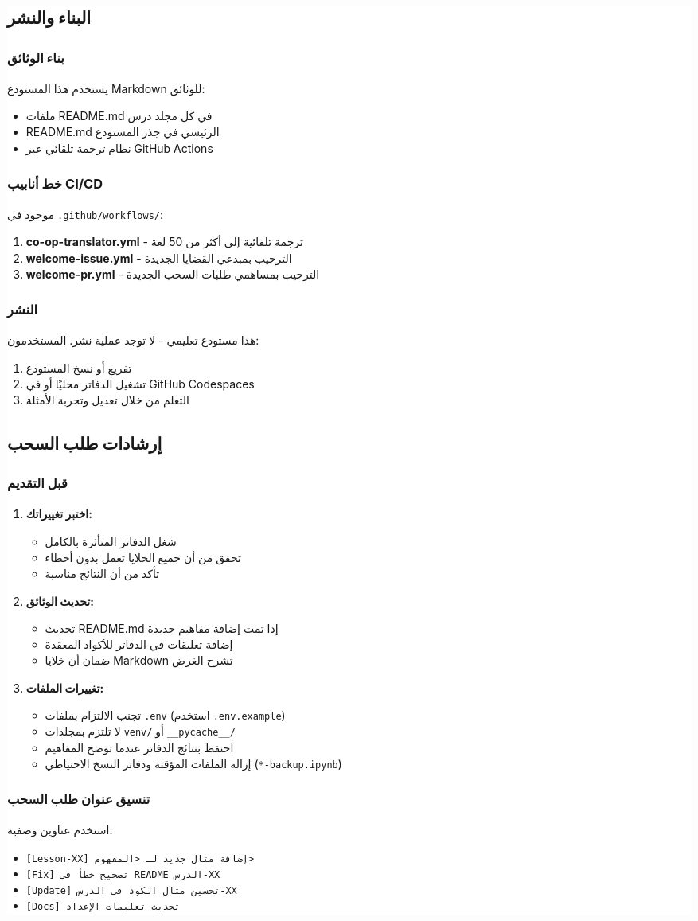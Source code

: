 ## البناء والنشر

### بناء الوثائق

يستخدم هذا المستودع Markdown للوثائق:
- ملفات README.md في كل مجلد درس
- README.md الرئيسي في جذر المستودع
- نظام ترجمة تلقائي عبر GitHub Actions

### خط أنابيب CI/CD

موجود في `.github/workflows/`:

1. **co-op-translator.yml** - ترجمة تلقائية إلى أكثر من 50 لغة
2. **welcome-issue.yml** - الترحيب بمبدعي القضايا الجديدة
3. **welcome-pr.yml** - الترحيب بمساهمي طلبات السحب الجديدة

### النشر

هذا مستودع تعليمي - لا توجد عملية نشر. المستخدمون:
1. تفريع أو نسخ المستودع
2. تشغيل الدفاتر محليًا أو في GitHub Codespaces
3. التعلم من خلال تعديل وتجربة الأمثلة

## إرشادات طلب السحب

### قبل التقديم

1. **اختبر تغييراتك:**
   - شغل الدفاتر المتأثرة بالكامل
   - تحقق من أن جميع الخلايا تعمل بدون أخطاء
   - تأكد من أن النتائج مناسبة

2. **تحديث الوثائق:**
   - تحديث README.md إذا تمت إضافة مفاهيم جديدة
   - إضافة تعليقات في الدفاتر للأكواد المعقدة
   - ضمان أن خلايا Markdown تشرح الغرض

3. **تغييرات الملفات:**
   - تجنب الالتزام بملفات `.env` (استخدم `.env.example`)
   - لا تلتزم بمجلدات `venv/` أو `__pycache__/`
   - احتفظ بنتائج الدفاتر عندما توضح المفاهيم
   - إزالة الملفات المؤقتة ودفاتر النسخ الاحتياطي (`*-backup.ipynb`)

### تنسيق عنوان طلب السحب

استخدم عناوين وصفية:
- `[Lesson-XX] إضافة مثال جديد لـ <المفهوم>`
- `[Fix] تصحيح خطأ في README الدرس-XX`
- `[Update] تحسين مثال الكود في الدرس-XX`
- `[Docs] تحديث تعليمات الإعداد`
